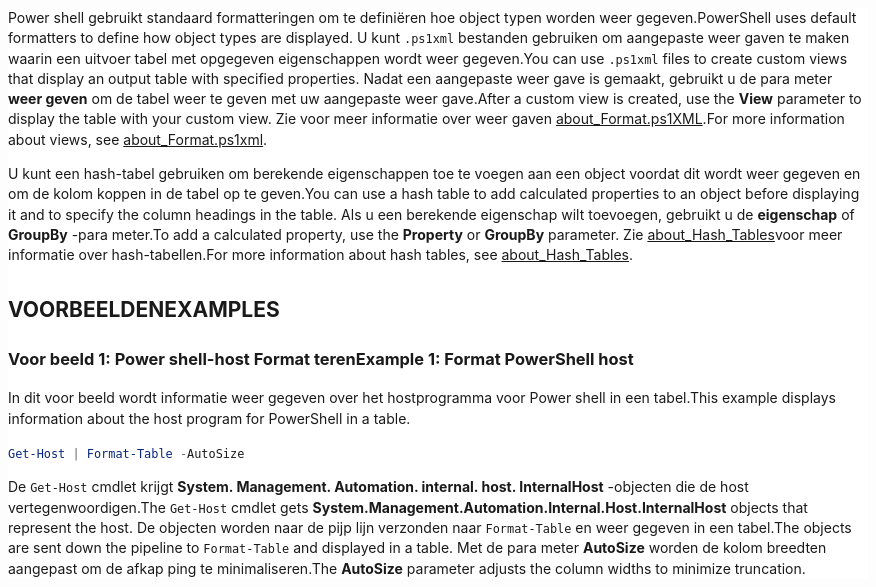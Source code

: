 <span data-ttu-id="9bb43-112">Power shell gebruikt standaard formatteringen om te definiëren hoe object typen worden weer gegeven.</span><span class="sxs-lookup"><span data-stu-id="9bb43-112">PowerShell uses default formatters to define how object types are displayed.</span></span> <span data-ttu-id="9bb43-113">U kunt `.ps1xml` bestanden gebruiken om aangepaste weer gaven te maken waarin een uitvoer tabel met opgegeven eigenschappen wordt weer gegeven.</span><span class="sxs-lookup"><span data-stu-id="9bb43-113">You can use `.ps1xml` files to create custom views that display an output table with specified properties.</span></span> <span data-ttu-id="9bb43-114">Nadat een aangepaste weer gave is gemaakt, gebruikt u de para meter **weer geven** om de tabel weer te geven met uw aangepaste weer gave.</span><span class="sxs-lookup"><span data-stu-id="9bb43-114">After a custom view is created, use the **View** parameter to display the table with your custom view.</span></span> <span data-ttu-id="9bb43-115">Zie voor meer informatie over weer gaven [about_Format.ps1XML](../Microsoft.PowerShell.Core/About/about_Format.ps1xml.md).</span><span class="sxs-lookup"><span data-stu-id="9bb43-115">For more information about views, see [about_Format.ps1xml](../Microsoft.PowerShell.Core/About/about_Format.ps1xml.md).</span></span>

<span data-ttu-id="9bb43-116">U kunt een hash-tabel gebruiken om berekende eigenschappen toe te voegen aan een object voordat dit wordt weer gegeven en om de kolom koppen in de tabel op te geven.</span><span class="sxs-lookup"><span data-stu-id="9bb43-116">You can use a hash table to add calculated properties to an object before displaying it and to specify the column headings in the table.</span></span> <span data-ttu-id="9bb43-117">Als u een berekende eigenschap wilt toevoegen, gebruikt u de **eigenschap** of **GroupBy** -para meter.</span><span class="sxs-lookup"><span data-stu-id="9bb43-117">To add a calculated property, use the **Property** or **GroupBy** parameter.</span></span> <span data-ttu-id="9bb43-118">Zie [about_Hash_Tables](../Microsoft.PowerShell.Core/About/about_Hash_Tables.md)voor meer informatie over hash-tabellen.</span><span class="sxs-lookup"><span data-stu-id="9bb43-118">For more information about hash tables, see [about_Hash_Tables](../Microsoft.PowerShell.Core/About/about_Hash_Tables.md).</span></span>

## <span data-ttu-id="9bb43-119">VOORBEELDEN</span><span class="sxs-lookup"><span data-stu-id="9bb43-119">EXAMPLES</span></span>

### <span data-ttu-id="9bb43-120">Voor beeld 1: Power shell-host Format teren</span><span class="sxs-lookup"><span data-stu-id="9bb43-120">Example 1: Format PowerShell host</span></span>

<span data-ttu-id="9bb43-121">In dit voor beeld wordt informatie weer gegeven over het hostprogramma voor Power shell in een tabel.</span><span class="sxs-lookup"><span data-stu-id="9bb43-121">This example displays information about the host program for PowerShell in a table.</span></span>

```powershell
Get-Host | Format-Table -AutoSize
```

<span data-ttu-id="9bb43-122">De `Get-Host` cmdlet krijgt **System. Management. Automation. internal. host. InternalHost** -objecten die de host vertegenwoordigen.</span><span class="sxs-lookup"><span data-stu-id="9bb43-122">The `Get-Host` cmdlet gets **System.Management.Automation.Internal.Host.InternalHost** objects that represent the host.</span></span> <span data-ttu-id="9bb43-123">De objecten worden naar de pijp lijn verzonden naar `Format-Table` en weer gegeven in een tabel.</span><span class="sxs-lookup"><span data-stu-id="9bb43-123">The objects are sent down the pipeline to `Format-Table` and displayed in a table.</span></span> <span data-ttu-id="9bb43-124">Met de para meter **AutoSize** worden de kolom breedten aangepast om de afkap ping te minimaliseren.</span><span class="sxs-lookup"><span data-stu-id="9bb43-124">The **AutoSize** parameter adjusts the column widths to minimize truncation.</span></span>
